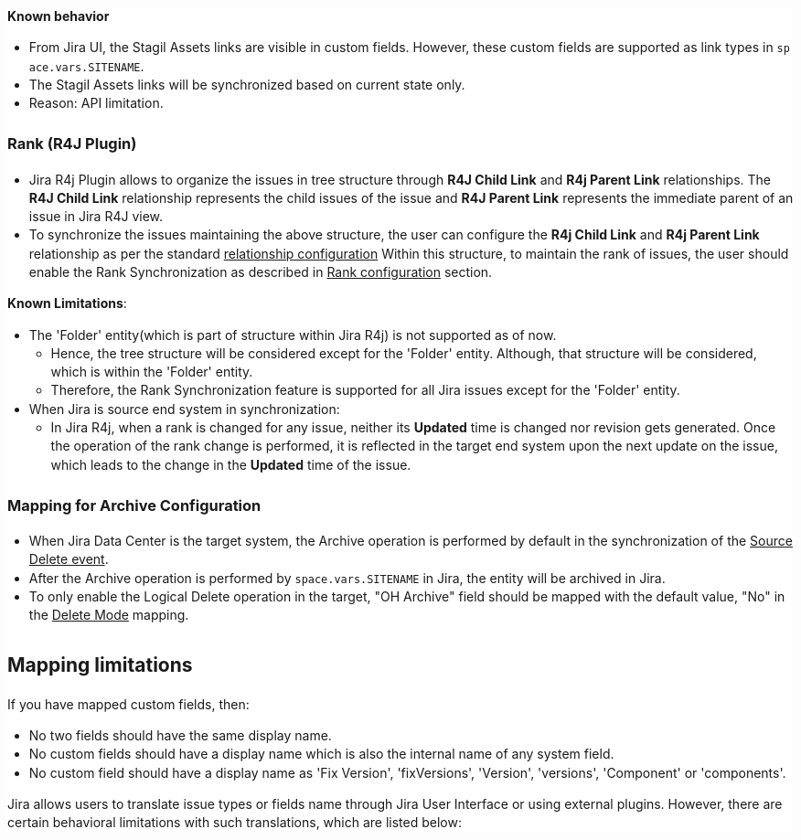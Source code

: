 **Known behavior**

* From Jira UI, the Stagil Assets links are visible in custom fields. However, these custom fields are supported as link types in  <code class="expression">space.vars.SITENAME</code>.
* The Stagil Assets links will be synchronized based on current state only.
* Reason: API limitation.

### Rank (R4J Plugin)

* Jira R4j Plugin allows to organize the issues in tree structure through **R4J Child Link** and **R4j Parent Link** relationships. The **R4J Child Link** relationship represents the child issues of the issue and **R4J Parent Link** represents the immediate parent of an issue in Jira R4J view.
* To synchronize the issues maintaining the above structure, the user can configure the **R4j Child Link** and **R4j Parent Link** relationship as per the standard [relationship configuration](../integrate/mapping-configuration.md#relationships) Within this structure, to maintain the rank of issues, the user should enable the Rank Synchronization as described in [Rank configuration](../integrate/mapping-configuration.md#configuration) section.

**Known Limitations**: 

* The 'Folder' entity(which is part of structure within Jira R4j) is not supported as of now.
  * Hence, the tree structure will be considered except for the 'Folder' entity. Although, that structure will be considered, which is within the 'Folder' entity.
  * Therefore, the Rank Synchronization feature is supported for all Jira issues except for the 'Folder' entity.
* When Jira is source end system in synchronization:
  * In Jira R4j, when a rank is changed for any issue, neither its **Updated** time is changed nor revision gets generated. Once the operation of the rank change is performed, it is reflected in the target end system upon the next update on the issue, which leads to the change in the **Updated** time of the issue.

### Mapping for Archive Configuration

* When Jira Data Center is the target system, the Archive operation is performed by default in the synchronization of the [Source Delete event](../integrate/source-delete-synchronization.md).
* After the Archive operation is performed by  <code class="expression">space.vars.SITENAME</code> in Jira, the entity will be archived in Jira.
* To only enable the Logical Delete operation in the target, "OH Archive" field should be mapped with the default value, "No" in the [Delete Mode](../integrate/mapping-configuration.md#delete-mode) mapping.

## Mapping limitations

If you have mapped custom fields, then:

* No two fields should have the same display name.
* No custom fields should have a display name which is also the internal name of any system field.
* No custom field should have a display name as 'Fix Version', 'fixVersions', 'Version', 'versions', 'Component' or 'components'.

Jira allows users to translate issue types or fields name through Jira User Interface or using external plugins. However, there are certain behavioral limitations with such translations, which are listed below:
